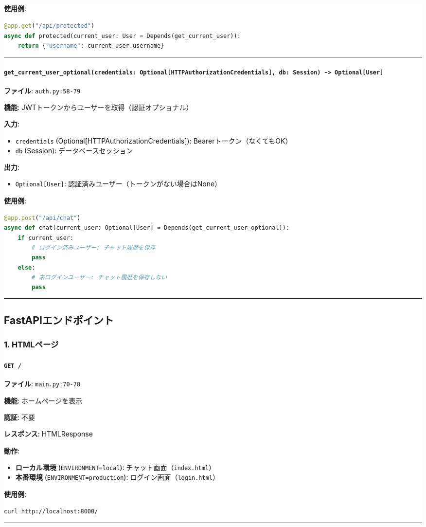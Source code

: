 **使用例**:
```python
@app.get("/api/protected")
async def protected(current_user: User = Depends(get_current_user)):
    return {"username": current_user.username}
```

---

#### `get_current_user_optional(credentials: Optional[HTTPAuthorizationCredentials], db: Session) -> Optional[User]`
**ファイル**: `auth.py:58-79`

**機能**: JWTトークンからユーザーを取得（認証オプショナル）

**入力**:
- `credentials` (Optional[HTTPAuthorizationCredentials]): Bearerトークン（なくてもOK）
- `db` (Session): データベースセッション

**出力**:
- `Optional[User]`: 認証済みユーザー（トークンがない場合はNone）

**使用例**:
```python
@app.post("/api/chat")
async def chat(current_user: Optional[User] = Depends(get_current_user_optional)):
    if current_user:
        # ログイン済みユーザー: チャット履歴を保存
        pass
    else:
        # 未ログインユーザー: チャット履歴を保存しない
        pass
```

---

## FastAPIエンドポイント

### 1. HTMLページ

#### `GET /`
**ファイル**: `main.py:70-78`

**機能**: ホームページを表示

**認証**: 不要

**レスポンス**: HTMLResponse

**動作**:
- **ローカル環境** (`ENVIRONMENT=local`): チャット画面（`index.html`）
- **本番環境** (`ENVIRONMENT=production`): ログイン画面（`login.html`）

**使用例**:
```bash
curl http://localhost:8000/
```

---